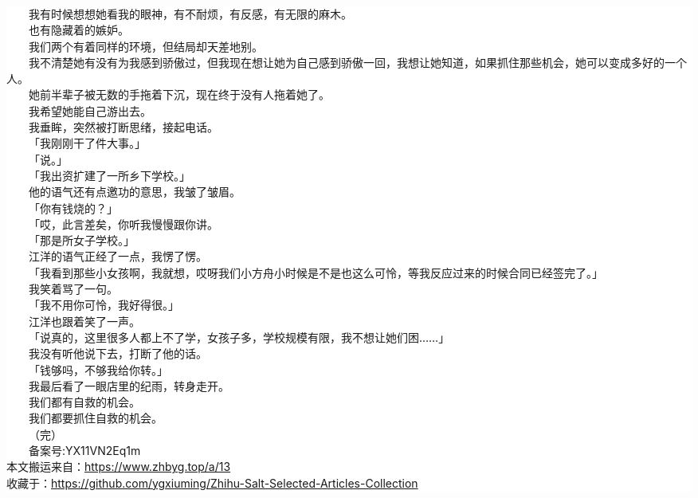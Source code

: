 &emsp;&emsp;我有时候想想她看我的眼神，有不耐烦，有反感，有无限的麻木。  
&emsp;&emsp;也有隐藏着的嫉妒。  
&emsp;&emsp;我们两个有着同样的环境，但结局却天差地别。  
&emsp;&emsp;我不清楚她有没有为我感到骄傲过，但我现在想让她为自己感到骄傲一回，我想让她知道，如果抓住那些机会，她可以变成多好的一个人。  
&emsp;&emsp;她前半辈子被无数的手拖着下沉，现在终于没有人拖着她了。  
&emsp;&emsp;我希望她能自己游出去。  
&emsp;&emsp;我垂眸，突然被打断思绪，接起电话。  
&emsp;&emsp;「我刚刚干了件大事。」  
&emsp;&emsp;「说。」  
&emsp;&emsp;「我出资扩建了一所乡下学校。」  
&emsp;&emsp;他的语气还有点邀功的意思，我皱了皱眉。  
&emsp;&emsp;「你有钱烧的？」  
&emsp;&emsp;「哎，此言差矣，你听我慢慢跟你讲。  
&emsp;&emsp;「那是所女子学校。」  
&emsp;&emsp;江洋的语气正经了一点，我愣了愣。  
&emsp;&emsp;「我看到那些小女孩啊，我就想，哎呀我们小方舟小时候是不是也这么可怜，等我反应过来的时候合同已经签完了。」  
&emsp;&emsp;我笑着骂了一句。  
&emsp;&emsp;「我不用你可怜，我好得很。」  
&emsp;&emsp;江洋也跟着笑了一声。  
&emsp;&emsp;「说真的，这里很多人都上不了学，女孩子多，学校规模有限，我不想让她们困……」  
&emsp;&emsp;我没有听他说下去，打断了他的话。  
&emsp;&emsp;「钱够吗，不够我给你转。」  
&emsp;&emsp;我最后看了一眼店里的纪雨，转身走开。  
&emsp;&emsp;我们都有自救的机会。  
&emsp;&emsp;我们都要抓住自救的机会。  
&emsp;&emsp;（完）  
&emsp;&emsp;备案号:YX11VN2Eq1m  
本文搬运来自：https://www.zhbyg.top/a/13  
 收藏于：https://github.com/ygxiuming/Zhihu-Salt-Selected-Articles-Collection